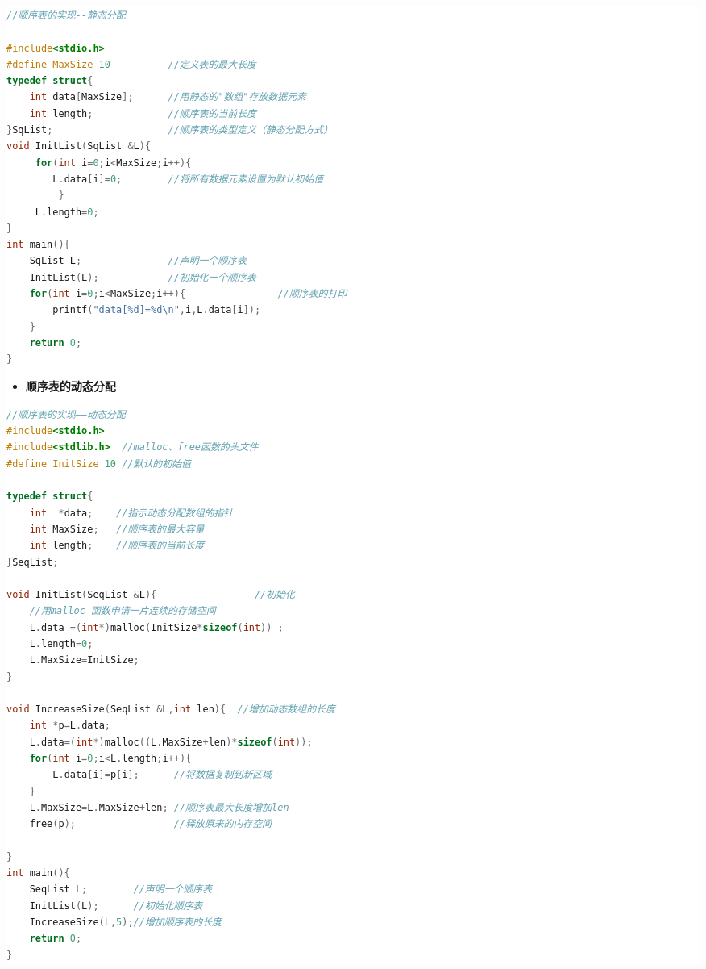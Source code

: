 ``` c
//顺序表的实现--静态分配
 
#include<stdio.h>
#define MaxSize 10          //定义表的最大长度 
typedef struct{
	int data[MaxSize];      //用静态的"数组"存放数据元素
	int length;             //顺序表的当前长度  
}SqList;                    //顺序表的类型定义（静态分配方式） 
void InitList(SqList &L){
	 for(int i=0;i<MaxSize;i++){
	 	L.data[i]=0;        //将所有数据元素设置为默认初始值
		 }
	 L.length=0;
}
int main(){
	SqList L;               //声明一个顺序表
	InitList(L);            //初始化一个顺序表
	for(int i=0;i<MaxSize;i++){                //顺序表的打印
		printf("data[%d]=%d\n",i,L.data[i]);
	}
	return 0; 
}
```

* **顺序表的动态分配**

```c
//顺序表的实现——动态分配
#include<stdio.h>
#include<stdlib.h>  //malloc、free函数的头文件 
#define InitSize 10 //默认的初始值
 
typedef struct{
	int  *data;    //指示动态分配数组的指针
	int MaxSize;   //顺序表的最大容量
	int length;    //顺序表的当前长度 
}SeqList; 
 
void InitList(SeqList &L){                 //初始化
	//用malloc 函数申请一片连续的存储空间
	L.data =(int*)malloc(InitSize*sizeof(int)) ;
	L.length=0;
	L.MaxSize=InitSize;
} 
 
void IncreaseSize(SeqList &L,int len){  //增加动态数组的长度
	int *p=L.data;
	L.data=(int*)malloc((L.MaxSize+len)*sizeof(int));
	for(int i=0;i<L.length;i++){
		L.data[i]=p[i];      //将数据复制到新区域 
	}
	L.MaxSize=L.MaxSize+len; //顺序表最大长度增加len
	free(p);                 //释放原来的内存空间 
	
} 
int main(){
	SeqList L;        //声明一个顺序表
	InitList(L);      //初始化顺序表
	IncreaseSize(L,5);//增加顺序表的长度
	return 0; 
}
```
